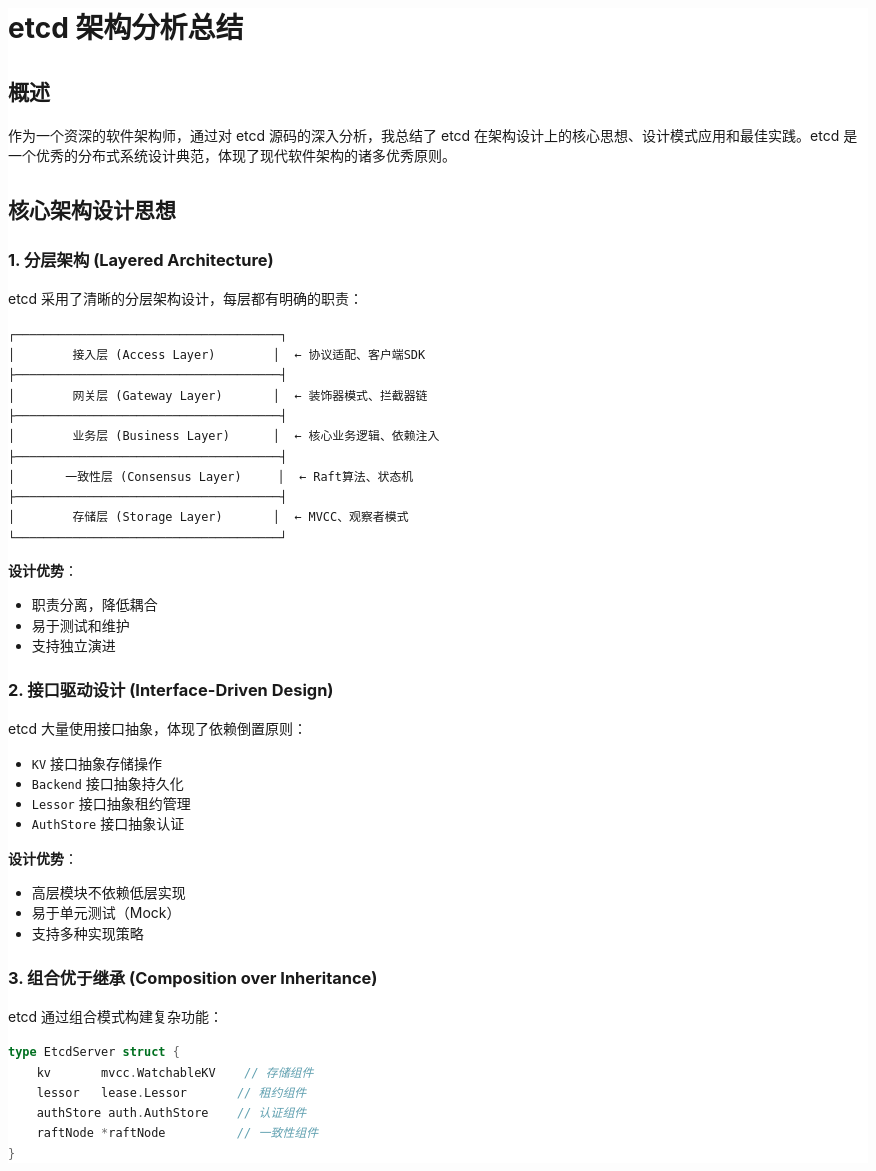 # etcd 架构分析总结

## 概述

作为一个资深的软件架构师，通过对 etcd 源码的深入分析，我总结了 etcd 在架构设计上的核心思想、设计模式应用和最佳实践。etcd 是一个优秀的分布式系统设计典范，体现了现代软件架构的诸多优秀原则。

## 核心架构设计思想

### 1. 分层架构 (Layered Architecture)

etcd 采用了清晰的分层架构设计，每层都有明确的职责：

```
┌─────────────────────────────────────┐
│        接入层 (Access Layer)        │  ← 协议适配、客户端SDK
├─────────────────────────────────────┤
│        网关层 (Gateway Layer)       │  ← 装饰器模式、拦截器链
├─────────────────────────────────────┤
│        业务层 (Business Layer)      │  ← 核心业务逻辑、依赖注入
├─────────────────────────────────────┤
│       一致性层 (Consensus Layer)     │  ← Raft算法、状态机
├─────────────────────────────────────┤
│        存储层 (Storage Layer)       │  ← MVCC、观察者模式
└─────────────────────────────────────┘
```

**设计优势**：
- 职责分离，降低耦合
- 易于测试和维护
- 支持独立演进

### 2. 接口驱动设计 (Interface-Driven Design)

etcd 大量使用接口抽象，体现了依赖倒置原则：

- `KV` 接口抽象存储操作
- `Backend` 接口抽象持久化
- `Lessor` 接口抽象租约管理
- `AuthStore` 接口抽象认证

**设计优势**：
- 高层模块不依赖低层实现
- 易于单元测试（Mock）
- 支持多种实现策略

### 3. 组合优于继承 (Composition over Inheritance)

etcd 通过组合模式构建复杂功能：

```go
type EtcdServer struct {
    kv       mvcc.WatchableKV    // 存储组件
    lessor   lease.Lessor       // 租约组件  
    authStore auth.AuthStore    // 认证组件
    raftNode *raftNode          // 一致性组件
}
```
